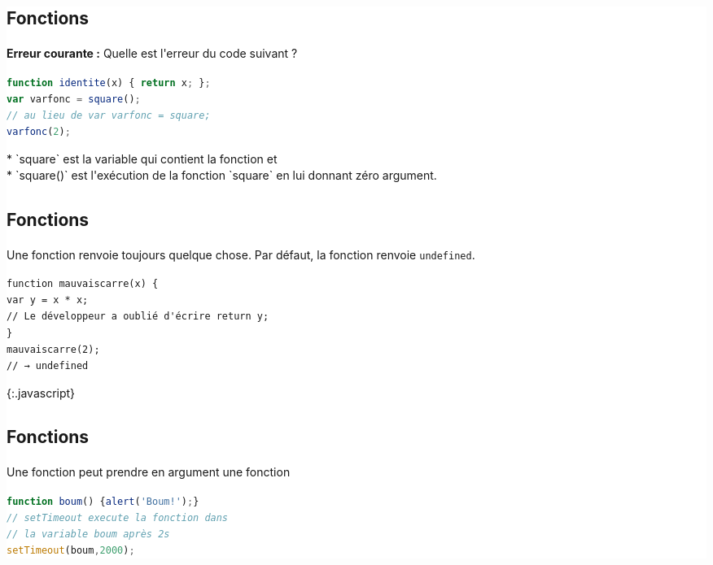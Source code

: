 </section>
<section>

## Fonctions

**Erreur courante :** Quelle est l'erreur du code suivant ?

```javascript
function identite(x) { return x; };
var varfonc = square();
// au lieu de var varfonc = square;
varfonc(2);
```

<div class="incremental">
* `square` est la variable qui contient la fonction et<br>
* `square()` est l'exécution de la fonction `square` en lui donnant zéro argument.





</div>



</section>
<section>

## Fonctions

Une fonction renvoie toujours quelque chose.  Par défaut, la
fonction renvoie `undefined`.

~~~
function mauvaiscarre(x) {
var y = x * x;
// Le développeur a oublié d'écrire return y;
}
mauvaiscarre(2);
// → undefined
~~~
{:.javascript}
   
</section>
<section>

## Fonctions

Une fonction peut prendre en argument une fonction

```javascript
function boum() {alert('Boum!');}
// setTimeout execute la fonction dans
// la variable boum après 2s
setTimeout(boum,2000);
```
